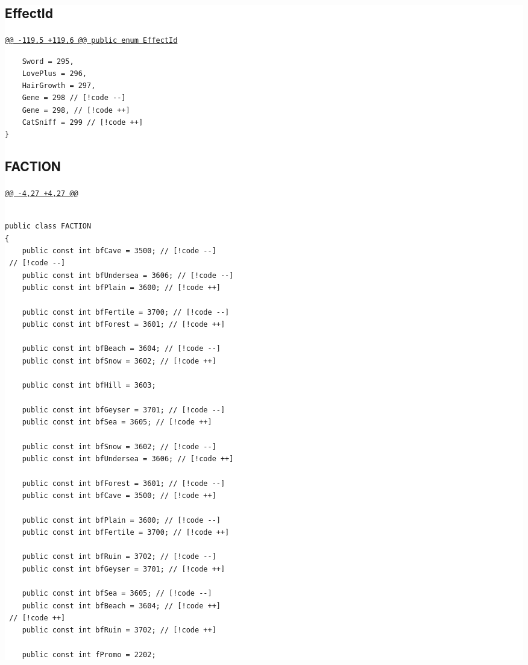 ## EffectId

[`@@ -119,5 +119,6 @@ public enum EffectId`](https://github.com/Elin-Modding-Resources/Elin-Decompiled/blob/b37de07cca6f049c49085149a77dfaf611076117/Elin/EffectId.cs#L119-L123)
```cs:line-numbers=119
	Sword = 295,
	LovePlus = 296,
	HairGrowth = 297,
	Gene = 298 // [!code --]
	Gene = 298, // [!code ++]
	CatSniff = 299 // [!code ++]
}
```

## FACTION

[`@@ -4,27 +4,27 @@`](https://github.com/Elin-Modding-Resources/Elin-Decompiled/blob/b37de07cca6f049c49085149a77dfaf611076117/Elin/FACTION.cs#L4-L30)
```cs:line-numbers=4

public class FACTION
{
	public const int bfCave = 3500; // [!code --]
 // [!code --]
	public const int bfUndersea = 3606; // [!code --]
	public const int bfPlain = 3600; // [!code ++]

	public const int bfFertile = 3700; // [!code --]
	public const int bfForest = 3601; // [!code ++]

	public const int bfBeach = 3604; // [!code --]
	public const int bfSnow = 3602; // [!code ++]

	public const int bfHill = 3603;

	public const int bfGeyser = 3701; // [!code --]
	public const int bfSea = 3605; // [!code ++]

	public const int bfSnow = 3602; // [!code --]
	public const int bfUndersea = 3606; // [!code ++]

	public const int bfForest = 3601; // [!code --]
	public const int bfCave = 3500; // [!code ++]

	public const int bfPlain = 3600; // [!code --]
	public const int bfFertile = 3700; // [!code ++]

	public const int bfRuin = 3702; // [!code --]
	public const int bfGeyser = 3701; // [!code ++]

	public const int bfSea = 3605; // [!code --]
	public const int bfBeach = 3604; // [!code ++]
 // [!code ++]
	public const int bfRuin = 3702; // [!code ++]

	public const int fPromo = 2202;

```
